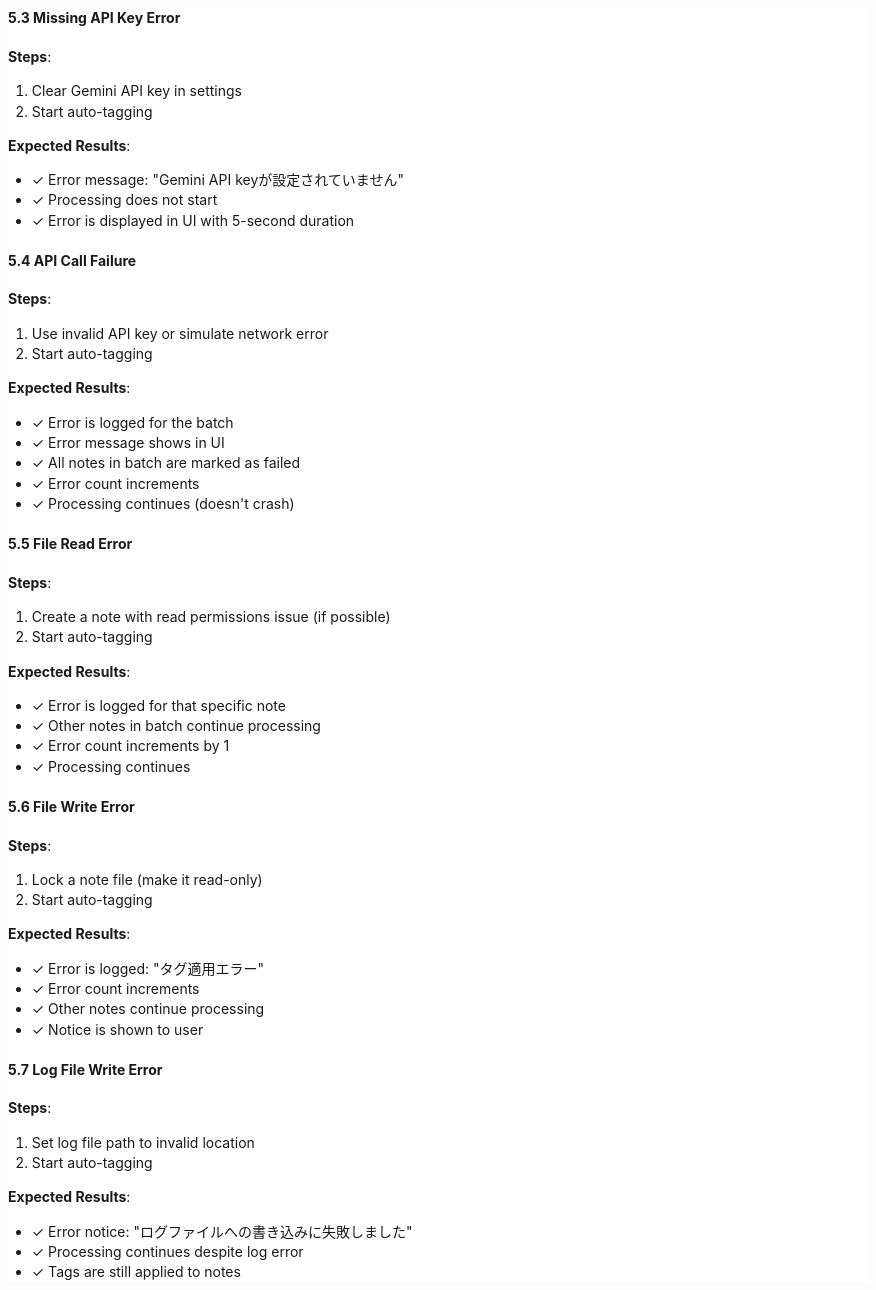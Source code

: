 #### 5.3 Missing API Key Error
**Steps**:
1. Clear Gemini API key in settings
2. Start auto-tagging

**Expected Results**:
- ✓ Error message: "Gemini API keyが設定されていません"
- ✓ Processing does not start
- ✓ Error is displayed in UI with 5-second duration

#### 5.4 API Call Failure
**Steps**:
1. Use invalid API key or simulate network error
2. Start auto-tagging

**Expected Results**:
- ✓ Error is logged for the batch
- ✓ Error message shows in UI
- ✓ All notes in batch are marked as failed
- ✓ Error count increments
- ✓ Processing continues (doesn't crash)

#### 5.5 File Read Error
**Steps**:
1. Create a note with read permissions issue (if possible)
2. Start auto-tagging

**Expected Results**:
- ✓ Error is logged for that specific note
- ✓ Other notes in batch continue processing
- ✓ Error count increments by 1
- ✓ Processing continues

#### 5.6 File Write Error
**Steps**:
1. Lock a note file (make it read-only)
2. Start auto-tagging

**Expected Results**:
- ✓ Error is logged: "タグ適用エラー"
- ✓ Error count increments
- ✓ Other notes continue processing
- ✓ Notice is shown to user

#### 5.7 Log File Write Error
**Steps**:
1. Set log file path to invalid location
2. Start auto-tagging

**Expected Results**:
- ✓ Error notice: "ログファイルへの書き込みに失敗しました"
- ✓ Processing continues despite log error
- ✓ Tags are still applied to notes
